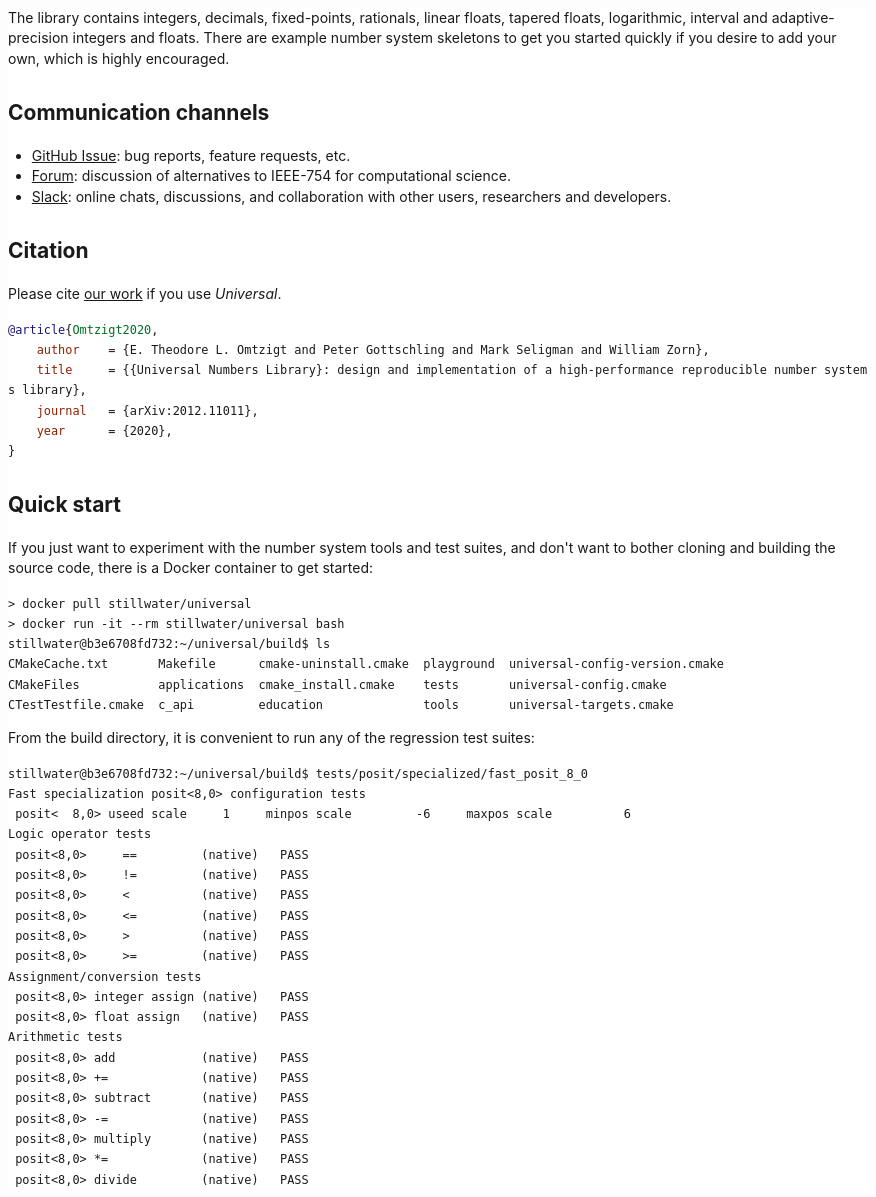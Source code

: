 The library contains integers, decimals, fixed-points, rationals, linear floats, tapered floats, logarithmic, interval and adaptive-precision integers and floats. There are example number system skeletons to get you started quickly if you desire to add your own, which is highly encouraged.

## Communication channels

* [GitHub Issue](https://github.com/stillwater-sc/universal/issues): bug reports,
  feature requests, etc.
* [Forum](https://groups.google.com/u/1/g/unum-computing): discussion of alternatives to IEEE-754 for computational science.
* [Slack](https://fptalks.slack.com): online chats, discussions,
  and collaboration with other users, researchers and developers.

## Citation

Please cite [our work](https://arxiv.org/abs/2012:11011) if you use _Universal_.

```bib
@article{Omtzigt2020,
    author    = {E. Theodore L. Omtzigt and Peter Gottschling and Mark Seligman and William Zorn},
    title     = {{Universal Numbers Library}: design and implementation of a high-performance reproducible number systems library},
    journal   = {arXiv:2012.11011},
    year      = {2020},
}
```

## Quick start

If you just want to experiment with the number system tools and test suites, and don't want to bother cloning and building the source code, there is a Docker container to get started:

```text
> docker pull stillwater/universal
> docker run -it --rm stillwater/universal bash
stillwater@b3e6708fd732:~/universal/build$ ls
CMakeCache.txt       Makefile      cmake-uninstall.cmake  playground  universal-config-version.cmake
CMakeFiles           applications  cmake_install.cmake    tests       universal-config.cmake
CTestTestfile.cmake  c_api         education              tools       universal-targets.cmake
```

From the build directory, it is convenient to run any of the regression test suites:

```text
stillwater@b3e6708fd732:~/universal/build$ tests/posit/specialized/fast_posit_8_0
Fast specialization posit<8,0> configuration tests
 posit<  8,0> useed scale     1     minpos scale         -6     maxpos scale          6
Logic operator tests
 posit<8,0>     ==         (native)   PASS
 posit<8,0>     !=         (native)   PASS
 posit<8,0>     <          (native)   PASS
 posit<8,0>     <=         (native)   PASS
 posit<8,0>     >          (native)   PASS
 posit<8,0>     >=         (native)   PASS
Assignment/conversion tests
 posit<8,0> integer assign (native)   PASS
 posit<8,0> float assign   (native)   PASS
Arithmetic tests
 posit<8,0> add            (native)   PASS
 posit<8,0> +=             (native)   PASS
 posit<8,0> subtract       (native)   PASS
 posit<8,0> -=             (native)   PASS
 posit<8,0> multiply       (native)   PASS
 posit<8,0> *=             (native)   PASS
 posit<8,0> divide         (native)   PASS
```